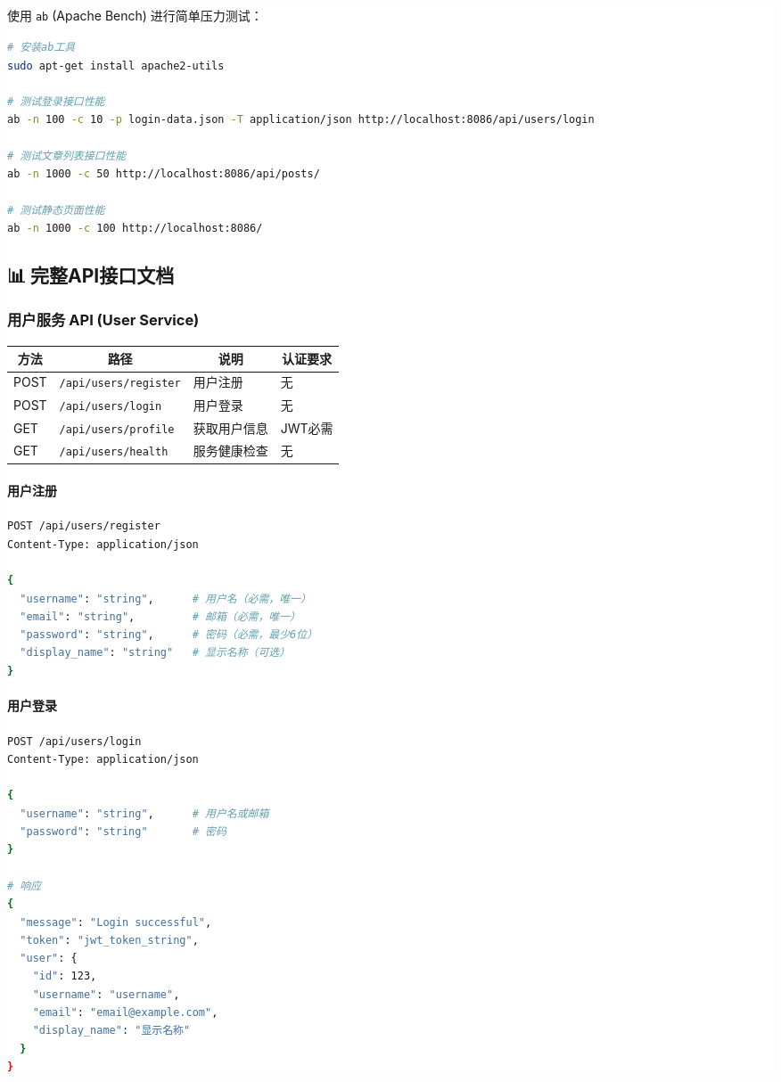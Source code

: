使用 `ab` (Apache Bench) 进行简单压力测试：

```bash
# 安装ab工具
sudo apt-get install apache2-utils

# 测试登录接口性能
ab -n 100 -c 10 -p login-data.json -T application/json http://localhost:8086/api/users/login

# 测试文章列表接口性能  
ab -n 1000 -c 50 http://localhost:8086/api/posts/

# 测试静态页面性能
ab -n 1000 -c 100 http://localhost:8086/
```

## 📊 完整API接口文档

### 用户服务 API (User Service)

| 方法 | 路径 | 说明 | 认证要求 |
|------|------|------|----------|
| POST | `/api/users/register` | 用户注册 | 无 |
| POST | `/api/users/login` | 用户登录 | 无 |
| GET | `/api/users/profile` | 获取用户信息 | JWT必需 |
| GET | `/api/users/health` | 服务健康检查 | 无 |

#### 用户注册
```bash
POST /api/users/register
Content-Type: application/json

{
  "username": "string",      # 用户名（必需，唯一）
  "email": "string",         # 邮箱（必需，唯一）
  "password": "string",      # 密码（必需，最少6位）
  "display_name": "string"   # 显示名称（可选）
}
```

#### 用户登录
```bash
POST /api/users/login
Content-Type: application/json

{
  "username": "string",      # 用户名或邮箱
  "password": "string"       # 密码
}

# 响应
{
  "message": "Login successful",
  "token": "jwt_token_string",
  "user": {
    "id": 123,
    "username": "username",
    "email": "email@example.com",
    "display_name": "显示名称"
  }
}
```
